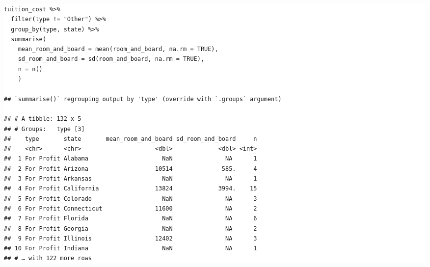    tuition_cost %>%
      filter(type != "Other") %>%
      group_by(type, state) %>%
      summarise(
        mean_room_and_board = mean(room_and_board, na.rm = TRUE),
        sd_room_and_board = sd(room_and_board, na.rm = TRUE),
        n = n()
        )

    ## `summarise()` regrouping output by 'type' (override with `.groups` argument)

    ## # A tibble: 132 x 5
    ## # Groups:   type [3]
    ##    type       state       mean_room_and_board sd_room_and_board     n
    ##    <chr>      <chr>                     <dbl>             <dbl> <int>
    ##  1 For Profit Alabama                     NaN               NA      1
    ##  2 For Profit Arizona                   10514              585.     4
    ##  3 For Profit Arkansas                    NaN               NA      1
    ##  4 For Profit California                13824             3994.    15
    ##  5 For Profit Colorado                    NaN               NA      3
    ##  6 For Profit Connecticut               11600               NA      2
    ##  7 For Profit Florida                     NaN               NA      6
    ##  8 For Profit Georgia                     NaN               NA      2
    ##  9 For Profit Illinois                  12402               NA      3
    ## 10 For Profit Indiana                     NaN               NA      1
    ## # … with 122 more rows
